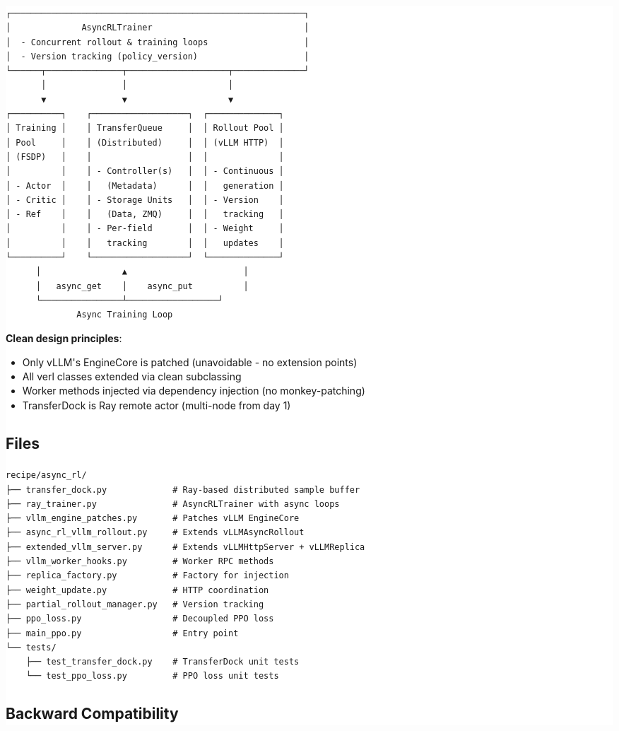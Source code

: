 ```
┌──────────────────────────────────────────────────────────┐
│              AsyncRLTrainer                              │
│  - Concurrent rollout & training loops                   │
│  - Version tracking (policy_version)                     │
└──────┬───────────────┬────────────────────┬──────────────┘
       │               │                    │
       ▼               ▼                    ▼
┌──────────┐    ┌───────────────────┐  ┌──────────────┐
│ Training │    │ TransferQueue     │  │ Rollout Pool │
│ Pool     │    │ (Distributed)     │  │ (vLLM HTTP)  │
│ (FSDP)   │    │                   │  │              │
│          │    │ - Controller(s)   │  │ - Continuous │
│ - Actor  │    │   (Metadata)      │  │   generation │
│ - Critic │    │ - Storage Units   │  │ - Version    │
│ - Ref    │    │   (Data, ZMQ)     │  │   tracking   │
│          │    │ - Per-field       │  │ - Weight     │
│          │    │   tracking        │  │   updates    │
└──────────┘    └───────────────────┘  └──────────────┘
      │                ▲                       │
      │   async_get    │    async_put          │
      └────────────────┴──────────────────┘
              Async Training Loop
```

**Clean design principles**:
- Only vLLM's EngineCore is patched (unavoidable - no extension points)
- All verl classes extended via clean subclassing
- Worker methods injected via dependency injection (no monkey-patching)
- TransferDock is Ray remote actor (multi-node from day 1)

## Files

```
recipe/async_rl/
├── transfer_dock.py             # Ray-based distributed sample buffer
├── ray_trainer.py               # AsyncRLTrainer with async loops
├── vllm_engine_patches.py       # Patches vLLM EngineCore
├── async_rl_vllm_rollout.py     # Extends vLLMAsyncRollout
├── extended_vllm_server.py      # Extends vLLMHttpServer + vLLMReplica
├── vllm_worker_hooks.py         # Worker RPC methods
├── replica_factory.py           # Factory for injection
├── weight_update.py             # HTTP coordination
├── partial_rollout_manager.py   # Version tracking
├── ppo_loss.py                  # Decoupled PPO loss
├── main_ppo.py                  # Entry point
└── tests/
    ├── test_transfer_dock.py    # TransferDock unit tests
    └── test_ppo_loss.py         # PPO loss unit tests
```

## Backward Compatibility
